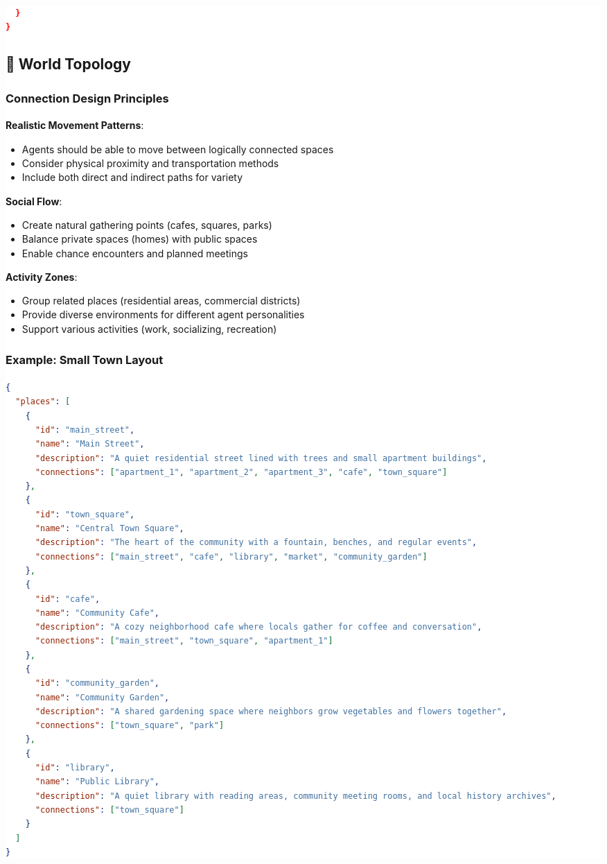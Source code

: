 ```json
  }
}
```

## 🔗 World Topology

### Connection Design Principles

**Realistic Movement Patterns**:
- Agents should be able to move between logically connected spaces
- Consider physical proximity and transportation methods
- Include both direct and indirect paths for variety

**Social Flow**:
- Create natural gathering points (cafes, squares, parks)
- Balance private spaces (homes) with public spaces
- Enable chance encounters and planned meetings

**Activity Zones**:
- Group related places (residential areas, commercial districts)
- Provide diverse environments for different agent personalities
- Support various activities (work, socializing, recreation)

### Example: Small Town Layout

```json
{
  "places": [
    {
      "id": "main_street",
      "name": "Main Street",
      "description": "A quiet residential street lined with trees and small apartment buildings",
      "connections": ["apartment_1", "apartment_2", "apartment_3", "cafe", "town_square"]
    },
    {
      "id": "town_square",
      "name": "Central Town Square",
      "description": "The heart of the community with a fountain, benches, and regular events",
      "connections": ["main_street", "cafe", "library", "market", "community_garden"]
    },
    {
      "id": "cafe",
      "name": "Community Cafe",
      "description": "A cozy neighborhood cafe where locals gather for coffee and conversation",
      "connections": ["main_street", "town_square", "apartment_1"]
    },
    {
      "id": "community_garden",
      "name": "Community Garden",
      "description": "A shared gardening space where neighbors grow vegetables and flowers together",
      "connections": ["town_square", "park"]
    },
    {
      "id": "library",
      "name": "Public Library",
      "description": "A quiet library with reading areas, community meeting rooms, and local history archives",
      "connections": ["town_square"]
    }
  ]
}
```
